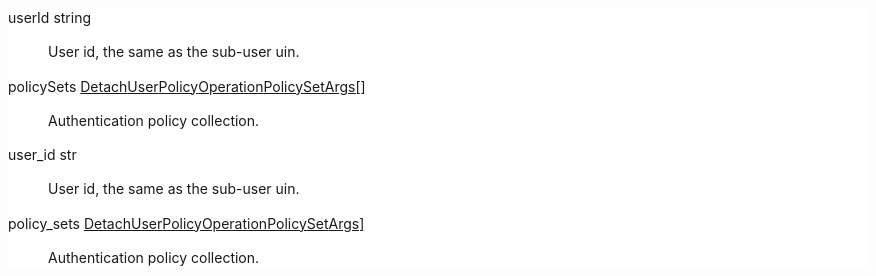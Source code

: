 <div>
<pulumi-choosable type="language" values="javascript,typescript">
<dl class="resources-properties"><dt class="property-required property-replacement"
            title="Required">
        <span id="userid_nodejs">
<a data-swiftype-name="resource-property" data-swiftype-type="text" href="#userid_nodejs" style="color: inherit; text-decoration: inherit;">user<wbr>Id</a>
</span>
        <span class="property-indicator"></span>
        <span class="property-type">string</span>
    </dt>
    <dd><p>User id, the same as the sub-user uin.</p>
</dd><dt class="property-optional property-replacement"
            title="Optional">
        <span id="policysets_nodejs">
<a data-swiftype-name="resource-property" data-swiftype-type="text" href="#policysets_nodejs" style="color: inherit; text-decoration: inherit;">policy<wbr>Sets</a>
</span>
        <span class="property-indicator"></span>
        <span class="property-type"><a href="#detachuserpolicyoperationpolicyset">Detach<wbr>User<wbr>Policy<wbr>Operation<wbr>Policy<wbr>Set<wbr>Args[]</a></span>
    </dt>
    <dd><p>Authentication policy collection.</p>
</dd></dl>
</pulumi-choosable>
</div>

<div>
<pulumi-choosable type="language" values="python">
<dl class="resources-properties"><dt class="property-required property-replacement"
            title="Required">
        <span id="user_id_python">
<a data-swiftype-name="resource-property" data-swiftype-type="text" href="#user_id_python" style="color: inherit; text-decoration: inherit;">user_<wbr>id</a>
</span>
        <span class="property-indicator"></span>
        <span class="property-type">str</span>
    </dt>
    <dd><p>User id, the same as the sub-user uin.</p>
</dd><dt class="property-optional property-replacement"
            title="Optional">
        <span id="policy_sets_python">
<a data-swiftype-name="resource-property" data-swiftype-type="text" href="#policy_sets_python" style="color: inherit; text-decoration: inherit;">policy_<wbr>sets</a>
</span>
        <span class="property-indicator"></span>
        <span class="property-type"><a href="#detachuserpolicyoperationpolicyset">Detach<wbr>User<wbr>Policy<wbr>Operation<wbr>Policy<wbr>Set<wbr>Args]</a></span>
    </dt>
    <dd><p>Authentication policy collection.</p>
</dd></dl>
</pulumi-choosable>
</div>
